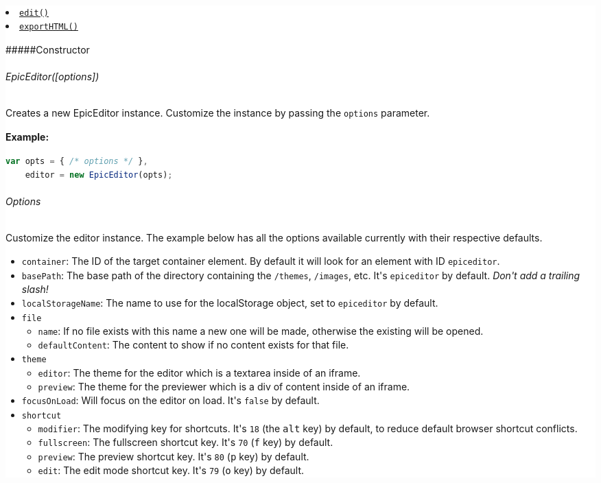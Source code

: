   <li><a href="#api-edit"><code>edit()</code></a></li>
  <li><a href="#api-exportHTML"><code>exportHTML()</code></a></li>
</ol>

#####Constructor

<h6 id="api-epiceditor">EpicEditor([<em>options</em>])</h6>

Creates a new EpicEditor instance. Customize the instance by passing the <code>options</code> parameter.</p>

**Example:**

```javascript
var opts = { /* options */ },
    editor = new EpicEditor(opts);
```

<h6 id="api-options">Options</h6>

Customize the editor instance. The example below has all the options available currently with their respective defaults.

<ul>
  <li><code>container</code>: The ID of the target container element. By default it will look for an element with ID <code>epiceditor</code>.</li>
  <li><code>basePath</code>: The base path of the directory containing the <code>/themes</code>, <code>/images</code>, etc. It's <code>epiceditor</code> by default. <em>Don't add a trailing slash!</em></li>
  <li><code>localStorageName</code>: The name to use for the localStorage object, set to <code>epiceditor</code> by default.</li>
  <li><code>file</code>
    <ul>
      <li><code>name</code>: If no file exists with this name a new one will be made, otherwise the existing will be opened.</li>
      <li><code>defaultContent</code>: The content to show if no content exists for that file.</li>
    </ul>
  </li>
  <li><code>theme</code>
    <ul>
      <li><code>editor</code>: The theme for the editor which is a textarea inside of an iframe.</li>
      <li><code>preview</code>: The theme for the previewer which is a div of content inside of an iframe.</li>
    </ul>
  </li>
  <li><code>focusOnLoad</code>: Will focus on the editor on load. It's <code>false</code> by default.</li>
  <li><code>shortcut</code>
    <ul>
      <li><code>modifier</code>: The modifying key for shortcuts. It's <code>18</code> (the <kbd>alt</kbd> key) by default, to reduce default browser shortcut conflicts.</li>
      <li><code>fullscreen</code>: The fullscreen shortcut key. It's <code>70</code> (<kbd>f</kbd> key) by default.</li>
      <li><code>preview</code>: The preview shortcut key. It's <code>80</code> (<kbd>p</kbd> key) by default.</li>
      <li><code>edit</code>: The edit mode shortcut key. It's <code>79</code> (<kbd>o</kbd> key) by default.</li>
    </ul>
  </li>
</ul>
